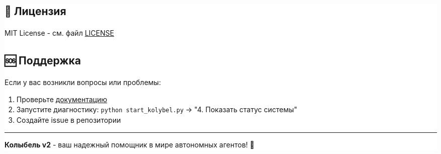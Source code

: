 ## 📄 Лицензия

MIT License - см. файл [LICENSE](LICENSE)

## 🆘 Поддержка

Если у вас возникли вопросы или проблемы:

1. Проверьте [документацию](ARCHITECTURE_V2.md)
2. Запустите диагностику: `python start_kolybel.py` → "4. Показать статус системы"
3. Создайте issue в репозитории

---

**Колыбель v2** - ваш надежный помощник в мире автономных агентов! 🚀